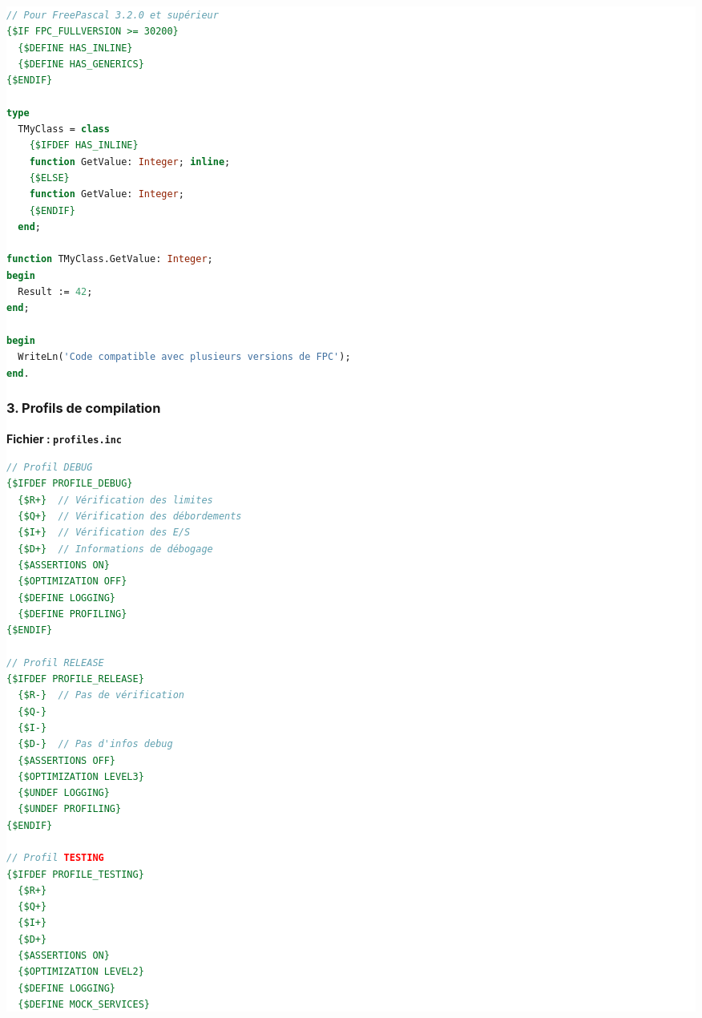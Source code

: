 ```pascal
// Pour FreePascal 3.2.0 et supérieur
{$IF FPC_FULLVERSION >= 30200}
  {$DEFINE HAS_INLINE}
  {$DEFINE HAS_GENERICS}
{$ENDIF}

type
  TMyClass = class
    {$IFDEF HAS_INLINE}
    function GetValue: Integer; inline;
    {$ELSE}
    function GetValue: Integer;
    {$ENDIF}
  end;

function TMyClass.GetValue: Integer;
begin
  Result := 42;
end;

begin
  WriteLn('Code compatible avec plusieurs versions de FPC');
end.
```

### 3. Profils de compilation

**Fichier : `profiles.inc`**
```pascal
// Profil DEBUG
{$IFDEF PROFILE_DEBUG}
  {$R+}  // Vérification des limites
  {$Q+}  // Vérification des débordements
  {$I+}  // Vérification des E/S
  {$D+}  // Informations de débogage
  {$ASSERTIONS ON}
  {$OPTIMIZATION OFF}
  {$DEFINE LOGGING}
  {$DEFINE PROFILING}
{$ENDIF}

// Profil RELEASE
{$IFDEF PROFILE_RELEASE}
  {$R-}  // Pas de vérification
  {$Q-}
  {$I-}
  {$D-}  // Pas d'infos debug
  {$ASSERTIONS OFF}
  {$OPTIMIZATION LEVEL3}
  {$UNDEF LOGGING}
  {$UNDEF PROFILING}
{$ENDIF}

// Profil TESTING
{$IFDEF PROFILE_TESTING}
  {$R+}
  {$Q+}
  {$I+}
  {$D+}
  {$ASSERTIONS ON}
  {$OPTIMIZATION LEVEL2}
  {$DEFINE LOGGING}
  {$DEFINE MOCK_SERVICES}
```